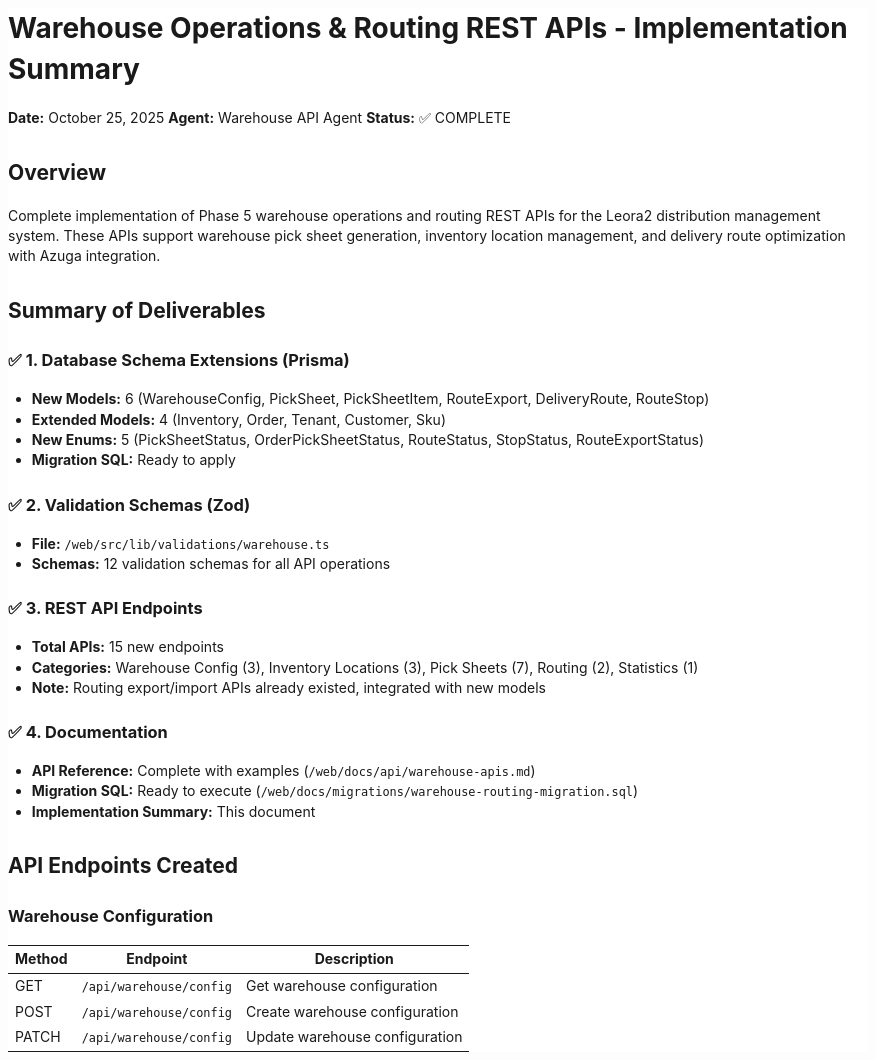 # Warehouse Operations & Routing REST APIs - Implementation Summary

**Date:** October 25, 2025
**Agent:** Warehouse API Agent
**Status:** ✅ COMPLETE

## Overview

Complete implementation of Phase 5 warehouse operations and routing REST APIs for the Leora2 distribution management system. These APIs support warehouse pick sheet generation, inventory location management, and delivery route optimization with Azuga integration.

## Summary of Deliverables

### ✅ 1. Database Schema Extensions (Prisma)
- **New Models:** 6 (WarehouseConfig, PickSheet, PickSheetItem, RouteExport, DeliveryRoute, RouteStop)
- **Extended Models:** 4 (Inventory, Order, Tenant, Customer, Sku)
- **New Enums:** 5 (PickSheetStatus, OrderPickSheetStatus, RouteStatus, StopStatus, RouteExportStatus)
- **Migration SQL:** Ready to apply

### ✅ 2. Validation Schemas (Zod)
- **File:** `/web/src/lib/validations/warehouse.ts`
- **Schemas:** 12 validation schemas for all API operations

### ✅ 3. REST API Endpoints
- **Total APIs:** 15 new endpoints
- **Categories:** Warehouse Config (3), Inventory Locations (3), Pick Sheets (7), Routing (2), Statistics (1)
- **Note:** Routing export/import APIs already existed, integrated with new models

### ✅ 4. Documentation
- **API Reference:** Complete with examples (`/web/docs/api/warehouse-apis.md`)
- **Migration SQL:** Ready to execute (`/web/docs/migrations/warehouse-routing-migration.sql`)
- **Implementation Summary:** This document

## API Endpoints Created

### Warehouse Configuration
| Method | Endpoint | Description |
|--------|----------|-------------|
| GET | `/api/warehouse/config` | Get warehouse configuration |
| POST | `/api/warehouse/config` | Create warehouse configuration |
| PATCH | `/api/warehouse/config` | Update warehouse configuration |

